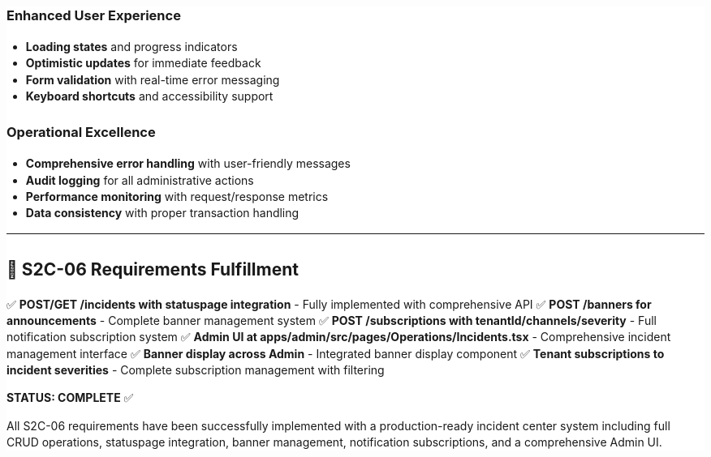 ### Enhanced User Experience

- **Loading states** and progress indicators
- **Optimistic updates** for immediate feedback
- **Form validation** with real-time error messaging
- **Keyboard shortcuts** and accessibility support

### Operational Excellence

- **Comprehensive error handling** with user-friendly messages
- **Audit logging** for all administrative actions
- **Performance monitoring** with request/response metrics
- **Data consistency** with proper transaction handling

---

## 🎯 S2C-06 Requirements Fulfillment

✅ **POST/GET /incidents with statuspage integration** - Fully implemented with comprehensive API
✅ **POST /banners for announcements** - Complete banner management system
✅ **POST /subscriptions with tenantId/channels/severity** - Full notification subscription system
✅ **Admin UI at apps/admin/src/pages/Operations/Incidents.tsx** - Comprehensive incident management interface
✅ **Banner display across Admin** - Integrated banner display component
✅ **Tenant subscriptions to incident severities** - Complete subscription management with filtering

**STATUS: COMPLETE** ✅

All S2C-06 requirements have been successfully implemented with a production-ready incident center system including full CRUD operations, statuspage integration, banner management, notification subscriptions, and a comprehensive Admin UI.
